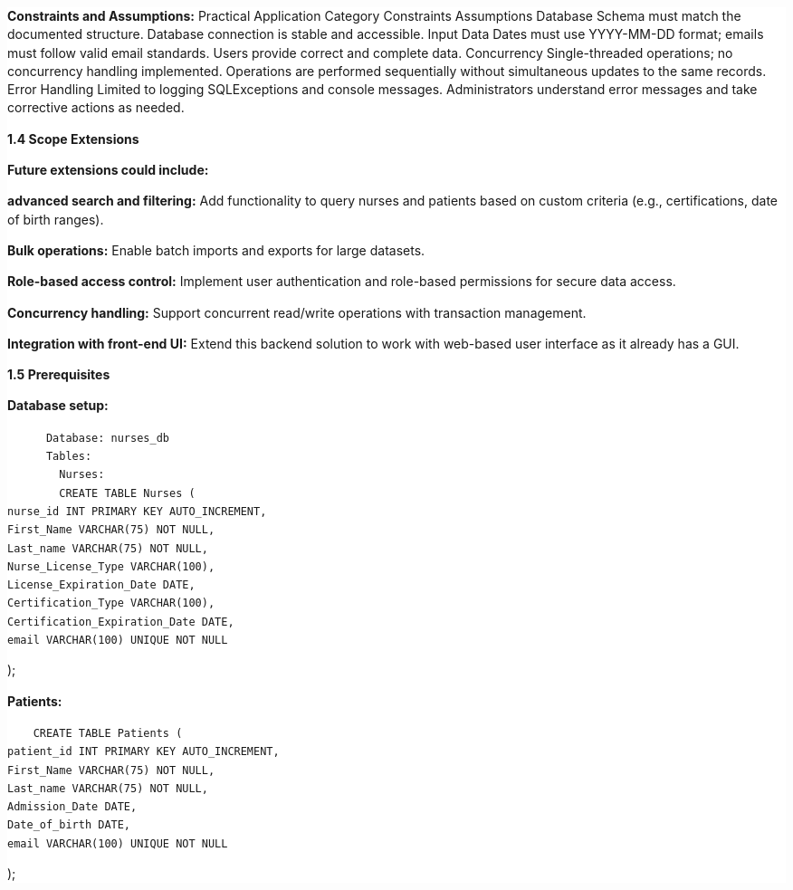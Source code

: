 **Constraints and Assumptions:** Practical Application
Category	Constraints	Assumptions
Database	Schema must match the documented structure.	Database connection is stable and accessible.
Input Data	Dates must use YYYY-MM-DD format; emails must follow valid email standards.	Users provide correct and complete data.
Concurrency	Single-threaded operations; no concurrency handling implemented.	Operations are performed sequentially without simultaneous updates to the same records.
Error Handling	Limited to logging SQLExceptions and console messages.	Administrators understand error messages and take corrective actions as needed.

**1.4 Scope Extensions**

**Future extensions could include:**

**advanced search and filtering:**
        Add functionality to query nurses and patients based on custom criteria (e.g., certifications, date of birth ranges).
        
**Bulk operations:**
        Enable batch imports and exports for large datasets.
        
**Role-based access control:**
        Implement user authentication and role-based permissions for secure data access.
        
**Concurrency handling:**
        Support concurrent read/write operations with transaction management.
        
**Integration with front-end UI:**
        Extend this backend solution to work with web-based user interface as it already has a GUI.
        
**1.5 Prerequisites**

   **Database setup:**

   
          Database: nurses_db
          Tables:
            Nurses:
            CREATE TABLE Nurses (
    nurse_id INT PRIMARY KEY AUTO_INCREMENT,
    First_Name VARCHAR(75) NOT NULL,
    Last_name VARCHAR(75) NOT NULL,
    Nurse_License_Type VARCHAR(100),
    License_Expiration_Date DATE,
    Certification_Type VARCHAR(100),
    Certification_Expiration_Date DATE,
    email VARCHAR(100) UNIQUE NOT NULL
);



**Patients:**


        CREATE TABLE Patients (
    patient_id INT PRIMARY KEY AUTO_INCREMENT,
    First_Name VARCHAR(75) NOT NULL,
    Last_name VARCHAR(75) NOT NULL,
    Admission_Date DATE,
    Date_of_birth DATE,
    email VARCHAR(100) UNIQUE NOT NULL
);
